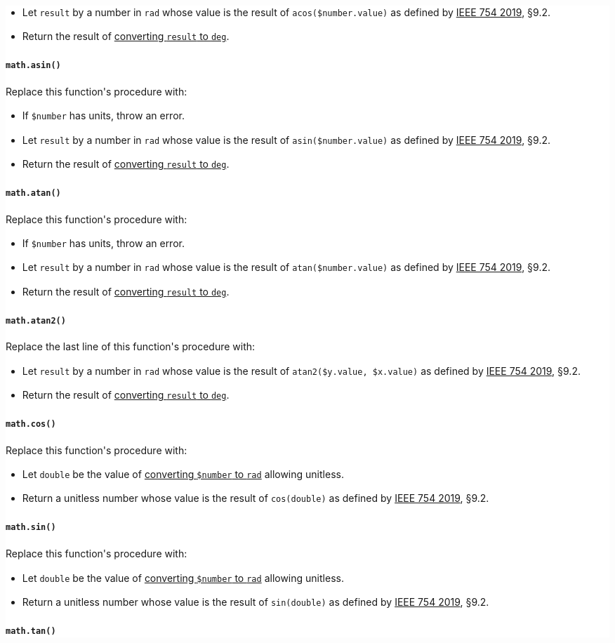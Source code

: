 * Let `result` by a number in `rad` whose value is the result of
  `acos($number.value)` as defined by [IEEE 754 2019], §9.2.

* Return the result of [converting `result` to `deg`].

  [converting `result` to `deg`]: ../spec/types/number.md#converting-a-number-to-a-unit

#### `math.asin()`

Replace this function's procedure with:

* If `$number` has units, throw an error.

* Let `result` by a number in `rad` whose value is the result of
  `asin($number.value)` as defined by [IEEE 754 2019], §9.2.

* Return the result of [converting `result` to `deg`].

#### `math.atan()`

Replace this function's procedure with:

* If `$number` has units, throw an error.

* Let `result` by a number in `rad` whose value is the result of
  `atan($number.value)` as defined by [IEEE 754 2019], §9.2.

* Return the result of [converting `result` to `deg`].

#### `math.atan2()`

Replace the last line of this function's procedure with:

* Let `result` by a number in `rad` whose value is the result of
  `atan2($y.value, $x.value)` as defined by [IEEE 754 2019], §9.2.

* Return the result of [converting `result` to `deg`].

#### `math.cos()`

Replace this function's procedure with:

* Let `double` be the value of [converting `$number` to `rad`] allowing
  unitless.

  [converting `$number` to `rad`]: #converting-a-number-to-units

* Return a unitless number whose value is the result of `cos(double)` as defined
  by [IEEE 754 2019], §9.2.

#### `math.sin()`

Replace this function's procedure with:

* Let `double` be the value of [converting `$number` to `rad`] allowing
  unitless.

  [converting `$number` to `rad`]: #converting-a-number-to-units

* Return a unitless number whose value is the result of `sin(double)` as defined
  by [IEEE 754 2019], §9.2.

#### `math.tan()`


[intransitivity]: https://en.wikipedia.org/wiki/Transitive_relation
[doubles]: #double
  [IEEE 754 2019]: https://ieeexplore.ieee.org/document/8766229
[fuzzy equals]: #fuzzy-equality
[conversion factor]: ../spec/types/number.md#conversion-factors
[set of units]: #set-of-units
[double]: #doubles
  [matching units]: #matching-two-numbers-units
  [simplifying]: #simplifying-a-number
  [compatible with]: #compatible-units
  [numerator compatibility map]: #compatible-units
  [converting `n1` to `n2`'s units]: #converting-a-number-to-units
  [converting `number` to `newUnits`]: #converting-a-number-to-units
[mathematical constant e]: https://en.wikipedia.org/wiki/E_(mathematical_constant)
[mathematical constant π]: https://en.wikipedia.org/wiki/Pi